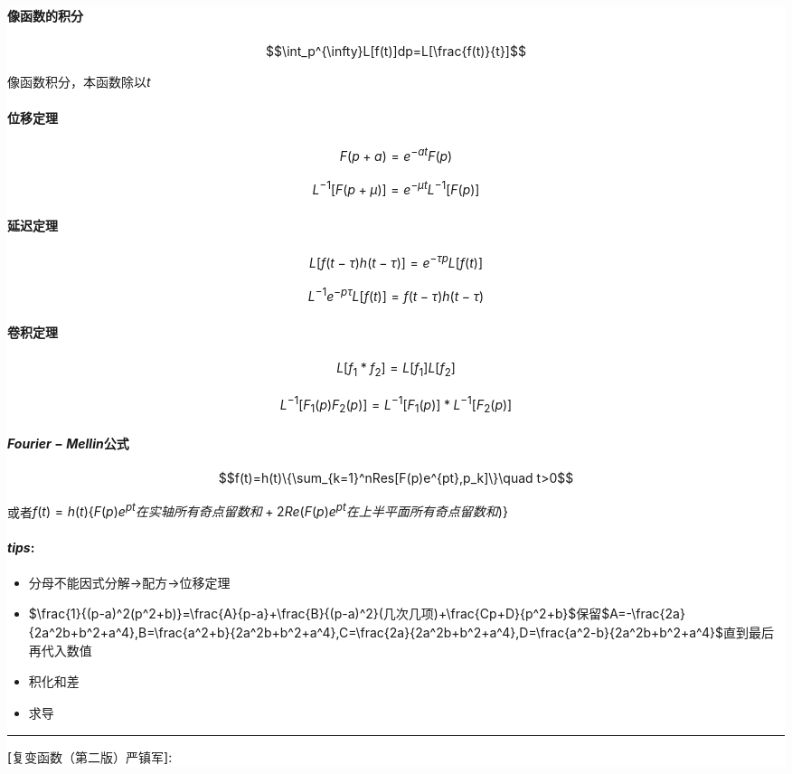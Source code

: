 #### 像函数的积分

$$\int_p^{\infty}L[f(t)]dp=L[\frac{f(t)}{t}]$$

像函数积分，本函数除以$t$

#### 位移定理

$$F(p+a)=e^{-at}F(p)$$

$$L^{-1}[F(p+\mu)]=e^{-\mu t}L^{-1}[F(p)]$$

#### 延迟定理

$$L[f(t-\tau)h(t-\tau)]=e^{-\tau p}L[f(t)]$$

$$L^{-1}e^{-p\tau}L[f(t)]=f(t-\tau)h(t-\tau)$$

#### 卷积定理

$$L[f_1*f_2]=L[f_1]L[f_2]$$

$$L^{-1}[F_1(p)F_2(p)]=L^{-1}[F_1(p)]*L^{-1}[F_2(p)]$$

#### $Fourier-Mellin$公式

$$f(t)=h(t)\{\sum_{k=1}^nRes[F(p)e^{pt},p_k]\}\quad t>0$$

或者$f(t)=h(t)\{F(p)e^{pt}在实轴所有奇点留数和+2Re(F(p)e^{pt}在上半平面所有奇点留数和)\}$

#### $tips:$

- 分母不能因式分解$\rightarrow$配方$\rightarrow$位移定理

- $\frac{1}{(p-a)^2(p^2+b)}=\frac{A}{p-a}+\frac{B}{(p-a)^2}(几次几项)+\frac{Cp+D}{p^2+b}$保留$A=-\frac{2a}{2a^2b+b^2+a^4},B=\frac{a^2+b}{2a^2b+b^2+a^4},C=\frac{2a}{2a^2b+b^2+a^4},D=\frac{a^2-b}{2a^2b+b^2+a^4}$直到最后再代入数值

- 积化和差

- 求导

------



[复变函数（第二版）严镇军]: 

